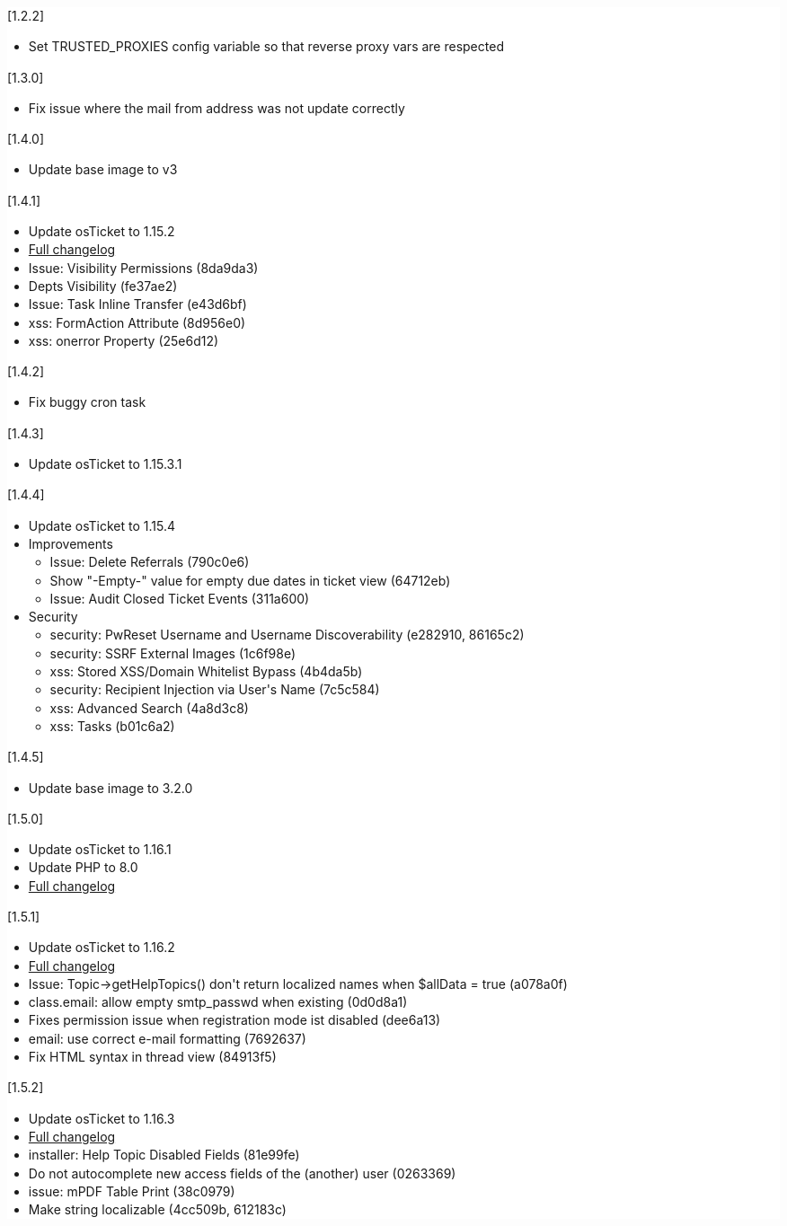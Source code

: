 [1.2.2]
* Set TRUSTED_PROXIES config variable so that reverse proxy vars are respected

[1.3.0]
* Fix issue where the mail from address was not update correctly

[1.4.0]
* Update base image to v3

[1.4.1]
* Update osTicket to 1.15.2
* [Full changelog](https://github.com/osTicket/osTicket/releases/tag/v1.15.2)
* Issue: Visibility Permissions (8da9da3)
* Depts Visibility (fe37ae2)
* Issue: Task Inline Transfer (e43d6bf)
* xss: FormAction Attribute (8d956e0)
* xss: onerror Property (25e6d12)

[1.4.2]
* Fix buggy cron task

[1.4.3]
* Update osTicket to 1.15.3.1

[1.4.4]
* Update osTicket to 1.15.4
* Improvements
  * Issue: Delete Referrals (790c0e6)
  * Show "-Empty-" value for empty due dates in ticket view (64712eb)
  * Issue: Audit Closed Ticket Events (311a600)
* Security
  * security: PwReset Username and Username Discoverability (e282910, 86165c2)
  * security: SSRF External Images (1c6f98e)
  * xss: Stored XSS/Domain Whitelist Bypass (4b4da5b)
  * security: Recipient Injection via User's Name (7c5c584)
  * xss: Advanced Search (4a8d3c8)
  * xss: Tasks (b01c6a2)

[1.4.5]
* Update base image to 3.2.0

[1.5.0]
* Update osTicket to 1.16.1
* Update PHP to 8.0
* [Full changelog](https://github.com/osTicket/osTicket/releases/tag/v1.16)

[1.5.1]
* Update osTicket to 1.16.2
* [Full changelog](https://github.com/osTicket/osTicket/releases/tag/v1.16.2)
* Issue: Topic->getHelpTopics() don't return localized names when $allData = true (a078a0f)
* class.email: allow empty smtp_passwd when existing (0d0d8a1)
* Fixes permission issue when registration mode ist disabled (dee6a13)
* email: use correct e-mail formatting (7692637)
* Fix HTML syntax in thread view (84913f5)

[1.5.2]
* Update osTicket to 1.16.3
* [Full changelog](https://github.com/osTicket/osTicket/releases/tag/v1.16.3)
* installer: Help Topic Disabled Fields (81e99fe)
* Do not autocomplete new access fields of the (another) user (0263369)
* issue: mPDF Table Print (38c0979)
* Make string localizable (4cc509b, 612183c)
